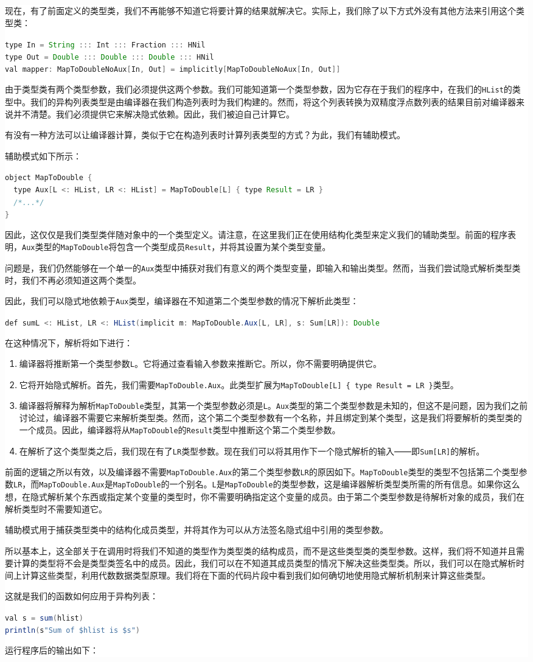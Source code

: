 现在，有了前面定义的类型类，我们不再能够不知道它将要计算的结果就解决它。实际上，我们除了以下方式外没有其他方法来引用这个类型类：

```java
type In = String ::: Int ::: Fraction ::: HNil
type Out = Double ::: Double ::: Double ::: HNil
val mapper: MapToDoubleNoAux[In, Out] = implicitly[MapToDoubleNoAux[In, Out]]
```

由于类型类有两个类型参数，我们必须提供这两个参数。我们可能知道第一个类型参数，因为它存在于我们的程序中，在我们的`HList`的类型中。我们的异构列表类型是由编译器在我们构造列表时为我们构建的。然而，将这个列表转换为双精度浮点数列表的结果目前对编译器来说并不清楚。我们必须提供它来解决隐式依赖。因此，我们被迫自己计算它。

有没有一种方法可以让编译器计算，类似于它在构造列表时计算列表类型的方式？为此，我们有辅助模式。

辅助模式如下所示：

```java
object MapToDouble {
  type Aux[L <: HList, LR <: HList] = MapToDouble[L] { type Result = LR }
  /*...*/
}
```

因此，这仅仅是我们类型类伴随对象中的一个类型定义。请注意，在这里我们正在使用结构化类型来定义我们的辅助类型。前面的程序表明，`Aux`类型的`MapToDouble`将包含一个类型成员`Result`，并将其设置为某个类型变量。

问题是，我们仍然能够在一个单一的`Aux`类型中捕获对我们有意义的两个类型变量，即输入和输出类型。然而，当我们尝试隐式解析类型类时，我们不再必须知道这两个类型。

因此，我们可以隐式地依赖于`Aux`类型，编译器在不知道第二个类型参数的情况下解析此类型：

```java
def sumL <: HList, LR <: HList(implicit m: MapToDouble.Aux[L, LR], s: Sum[LR]): Double
```

在这种情况下，解析将如下进行：

1.  编译器将推断第一个类型参数`L`。它将通过查看输入参数来推断它。所以，你不需要明确提供它。

1.  它将开始隐式解析。首先，我们需要`MapToDouble.Aux`。此类型扩展为`MapToDouble[L] { type Result = LR }`类型。

1.  编译器将解释为解析`MapToDouble`类型，其第一个类型参数必须是`L`。`Aux`类型的第二个类型参数是未知的，但这不是问题，因为我们之前讨论过，编译器不需要它来解析类型类。然而，这个第二个类型参数有一个名称，并且绑定到某个类型，这是我们将要解析的类型类的一个成员。因此，编译器将从`MapToDouble`的`Result`类型中推断这个第二个类型参数。

1.  在解析了这个类型类之后，我们现在有了`LR`类型参数。现在我们可以将其用作下一个隐式解析的输入——即`Sum[LR]`的解析。

前面的逻辑之所以有效，以及编译器不需要`MapToDouble.Aux`的第二个类型参数`LR`的原因如下。`MapToDouble`类型的类型不包括第二个类型参数`LR`，而`MapToDouble.Aux`是`MapToDouble`的一个别名。`L`是`MapToDouble`的类型参数，这是编译器解析类型类所需的所有信息。如果你这么想，在隐式解析某个东西或指定某个变量的类型时，你不需要明确指定这个变量的成员。由于第二个类型参数是待解析对象的成员，我们在解析类型时不需要知道它。

辅助模式用于捕获类型类中的结构化成员类型，并将其作为可以从方法签名隐式组中引用的类型参数。

所以基本上，这全部关于在调用时将我们不知道的类型作为类型类的结构成员，而不是这些类型类的类型参数。这样，我们将不知道并且需要计算的类型将不会是类型类签名中的成员。因此，我们可以在不知道其成员类型的情况下解决这些类型类。所以，我们可以在隐式解析时间上计算这些类型，利用代数数据类型原理。我们将在下面的代码片段中看到我们如何确切地使用隐式解析机制来计算这些类型。

这就是我们的函数如何应用于异构列表：

```java
val s = sum(hlist)
println(s"Sum of $hlist is $s")
```

运行程序后的输出如下：
